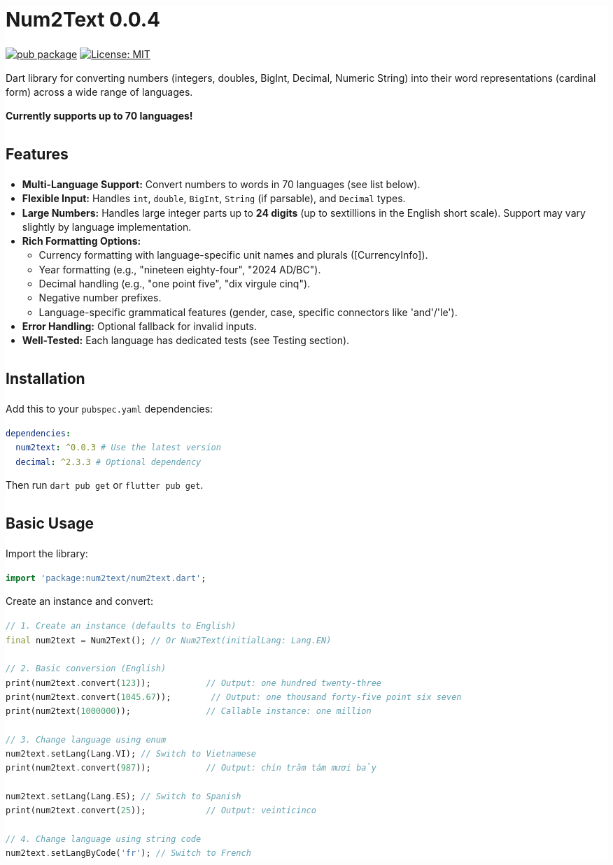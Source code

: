 # Num2Text 0.0.4

[![pub package](https://img.shields.io/pub/v/num2text.svg)](https://pub.dev/packages/num2text)
[![License: MIT](https://img.shields.io/badge/License-MIT-yellow.svg)](LICENSE)

Dart library for converting numbers (integers, doubles, BigInt, Decimal, Numeric String) into their word representations (cardinal form) across a wide range of languages.

**Currently supports up to 70 languages!**

## Features

- **Multi-Language Support:** Convert numbers to words in 70 languages (see list below).
- **Flexible Input:** Handles `int`, `double`, `BigInt`, `String` (if parsable), and `Decimal` types.
- **Large Numbers:** Handles large integer parts up to **24 digits** (up to sextillions in the English short scale). Support may vary slightly by language implementation.
- **Rich Formatting Options:**
  - Currency formatting with language-specific unit names and plurals ([CurrencyInfo]).
  - Year formatting (e.g., "nineteen eighty-four", "2024 AD/BC").
  - Decimal handling (e.g., "one point five", "dix virgule cinq").
  - Negative number prefixes.
  - Language-specific grammatical features (gender, case, specific connectors like 'and'/'le').
- **Error Handling:** Optional fallback for invalid inputs.
- **Well-Tested:** Each language has dedicated tests (see Testing section).

## Installation

Add this to your `pubspec.yaml` dependencies:

```yaml
dependencies:
  num2text: ^0.0.3 # Use the latest version
  decimal: ^2.3.3 # Optional dependency
```

Then run `dart pub get` or `flutter pub get`.

## Basic Usage

Import the library:

```dart
import 'package:num2text/num2text.dart';
```

Create an instance and convert:

```dart
// 1. Create an instance (defaults to English)
final num2text = Num2Text(); // Or Num2Text(initialLang: Lang.EN)

// 2. Basic conversion (English)
print(num2text.convert(123));           // Output: one hundred twenty-three
print(num2text.convert(1045.67));        // Output: one thousand forty-five point six seven
print(num2text(1000000));               // Callable instance: one million

// 3. Change language using enum
num2text.setLang(Lang.VI); // Switch to Vietnamese
print(num2text.convert(987));           // Output: chín trăm tám mươi bảy

num2text.setLang(Lang.ES); // Switch to Spanish
print(num2text.convert(25));            // Output: veinticinco

// 4. Change language using string code
num2text.setLangByCode('fr'); // Switch to French
```